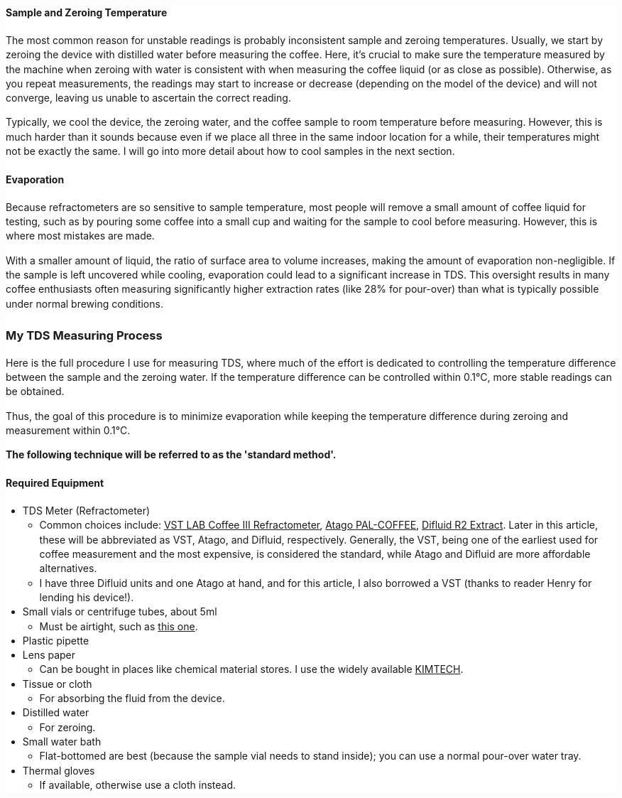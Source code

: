 #### Sample and Zeroing Temperature

The most common reason for unstable readings is probably inconsistent sample and zeroing temperatures. Usually, we start by zeroing the device with distilled water before measuring the coffee. Here, it’s crucial to make sure the temperature measured by the machine when zeroing with water is consistent with when measuring the coffee liquid (or as close as possible). Otherwise, as you repeat measurements, the readings may start to increase or decrease (depending on the model of the device) and will not converge, leaving us unable to ascertain the correct reading.

Typically, we cool the device, the zeroing water, and the coffee sample to room temperature before measuring. However, this is much harder than it sounds because even if we place all three in the same indoor location for a while, their temperatures might not be exactly the same. I will go into more detail about how to cool samples in the next section. 

#### Evaporation

Because refractometers are so sensitive to sample temperature, most people will remove a small amount of coffee liquid for testing, such as by pouring some coffee into a small cup and waiting for the sample to cool before measuring. However, this is where most mistakes are made.

With a smaller amount of liquid, the ratio of surface area to volume increases, making the amount of evaporation non-negligible. If the sample is left uncovered while cooling, evaporation could lead to a significant increase in TDS. This oversight results in many coffee enthusiasts often measuring significantly higher extraction rates (like 28% for pour-over) than what is typically possible under normal brewing conditions.

### My TDS Measuring Process

Here is the full procedure I use for measuring TDS, where much of the effort is dedicated to controlling the temperature difference between the sample and the zeroing water. If the temperature difference can be controlled within 0.1°C, more stable readings can be obtained.

Thus, the goal of this procedure is to minimize evaporation while keeping the temperature difference during zeroing and measurement within 0.1°C.

**The following technique will be referred to as the 'standard method'.**

#### Required Equipment

-   TDS Meter (Refractometer)
    -   Common choices include: [VST LAB Coffee III Refractometer](https://store.vstapps.com/products/vst-lab-coffee-iii-refractometer-2022), [Atago PAL-COFFEE](https://www.atago.net/product/?l=en&k=CCF59218), [Difluid R2 Extract](https://digitizefluid.com/products/r2-extract). Later in this article, these will be abbreviated as VST, Atago, and Difluid, respectively. Generally, the VST, being one of the earliest used for coffee measurement and the most expensive, is considered the standard, while Atago and Difluid are more affordable alternatives.
    -   I have three Difluid units and one Atago at hand, and for this article, I also borrowed a VST (thanks to reader Henry for lending his device!).
-   Small vials or centrifuge tubes, about 5ml
    -   Must be airtight, such as [this one](https://dgs.com.tw/product/G13570-12331/G13570-15450).
-   Plastic pipette
-   Lens paper
    -   Can be bought in places like chemical material stores. I use the widely available [KIMTECH](https://dgs.com.tw/product/headCode/D4EK-34155?gad_source=1&gclid=CjwKCAjwh4-wBhB3EiwAeJsppLfi6upKbFThMP-3fdZV0rOvTJRKJSDgiNxXNzMFcjkdnUVoZQnVrBoCA3wQAvD_BwE).
-   Tissue or cloth
    -   For absorbing the fluid from the device.
-   Distilled water
    -   For zeroing.
-   Small water bath
    -   Flat-bottomed are best (because the sample vial needs to stand inside); you can use a normal pour-over water tray.
-   Thermal gloves
    -   If available, otherwise use a cloth instead.
